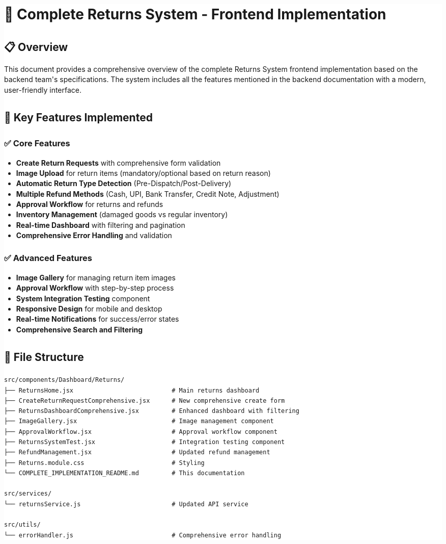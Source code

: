 # 🚀 Complete Returns System - Frontend Implementation

## 📋 Overview

This document provides a comprehensive overview of the complete Returns System frontend implementation based on the backend team's specifications. The system includes all the features mentioned in the backend documentation with a modern, user-friendly interface.

## 🎯 Key Features Implemented

### ✅ Core Features
- **Create Return Requests** with comprehensive form validation
- **Image Upload** for return items (mandatory/optional based on return reason)
- **Automatic Return Type Detection** (Pre-Dispatch/Post-Delivery)
- **Multiple Refund Methods** (Cash, UPI, Bank Transfer, Credit Note, Adjustment)
- **Approval Workflow** for returns and refunds
- **Inventory Management** (damaged goods vs regular inventory)
- **Real-time Dashboard** with filtering and pagination
- **Comprehensive Error Handling** and validation

### ✅ Advanced Features
- **Image Gallery** for managing return item images
- **Approval Workflow** with step-by-step process
- **System Integration Testing** component
- **Responsive Design** for mobile and desktop
- **Real-time Notifications** for success/error states
- **Comprehensive Search and Filtering**

## 📁 File Structure

```
src/components/Dashboard/Returns/
├── ReturnsHome.jsx                           # Main returns dashboard
├── CreateReturnRequestComprehensive.jsx      # New comprehensive create form
├── ReturnsDashboardComprehensive.jsx         # Enhanced dashboard with filtering
├── ImageGallery.jsx                          # Image management component
├── ApprovalWorkflow.jsx                      # Approval workflow component
├── ReturnsSystemTest.jsx                     # Integration testing component
├── RefundManagement.jsx                      # Updated refund management
├── Returns.module.css                        # Styling
└── COMPLETE_IMPLEMENTATION_README.md         # This documentation

src/services/
└── returnsService.js                         # Updated API service

src/utils/
└── errorHandler.js                           # Comprehensive error handling
```
